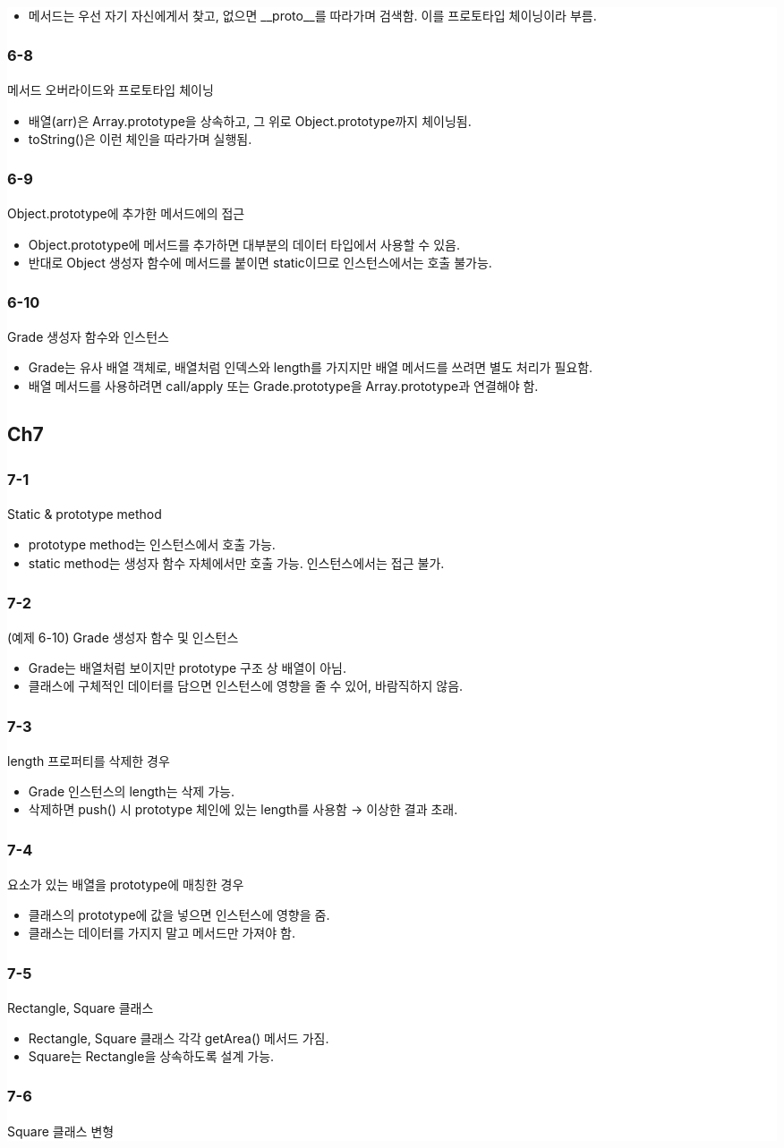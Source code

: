 * 메서드는 우선 자기 자신에게서 찾고, 없으면 __proto__를 따라가며 검색함. 이를 프로토타입 체이닝이라 부름.

### 6-8
메서드 오버라이드와 프로토타입 체이닝

* 배열(arr)은 Array.prototype을 상속하고, 그 위로 Object.prototype까지 체이닝됨.
* toString()은 이런 체인을 따라가며 실행됨.

### 6-9
Object.prototype에 추가한 메서드에의 접근

* Object.prototype에 메서드를 추가하면 대부분의 데이터 타입에서 사용할 수 있음.
* 반대로 Object 생성자 함수에 메서드를 붙이면 static이므로 인스턴스에서는 호출 불가능.

### 6-10
Grade 생성자 함수와 인스턴스

* Grade는 유사 배열 객체로, 배열처럼 인덱스와 length를 가지지만 배열 메서드를 쓰려면 별도 처리가 필요함.
* 배열 메서드를 사용하려면 call/apply 또는 Grade.prototype을 Array.prototype과 연결해야 함.

## Ch7
### 7-1
Static & prototype method

* prototype method는 인스턴스에서 호출 가능.
* static method는 생성자 함수 자체에서만 호출 가능. 인스턴스에서는 접근 불가.

### 7-2
(예제 6-10) Grade 생성자 함수 및 인스턴스

* Grade는 배열처럼 보이지만 prototype 구조 상 배열이 아님.
* 클래스에 구체적인 데이터를 담으면 인스턴스에 영향을 줄 수 있어, 바람직하지 않음.

### 7-3
length 프로퍼티를 삭제한 경우

* Grade 인스턴스의 length는 삭제 가능.
* 삭제하면 push() 시 prototype 체인에 있는 length를 사용함 → 이상한 결과 초래.

### 7-4
요소가 있는 배열을 prototype에 매칭한 경우

* 클래스의 prototype에 값을 넣으면 인스턴스에 영향을 줌.
* 클래스는 데이터를 가지지 말고 메서드만 가져야 함.

### 7-5
Rectangle, Square 클래스

* Rectangle, Square 클래스 각각 getArea() 메서드 가짐.
* Square는 Rectangle을 상속하도록 설계 가능.

### 7-6
Square 클래스 변형
